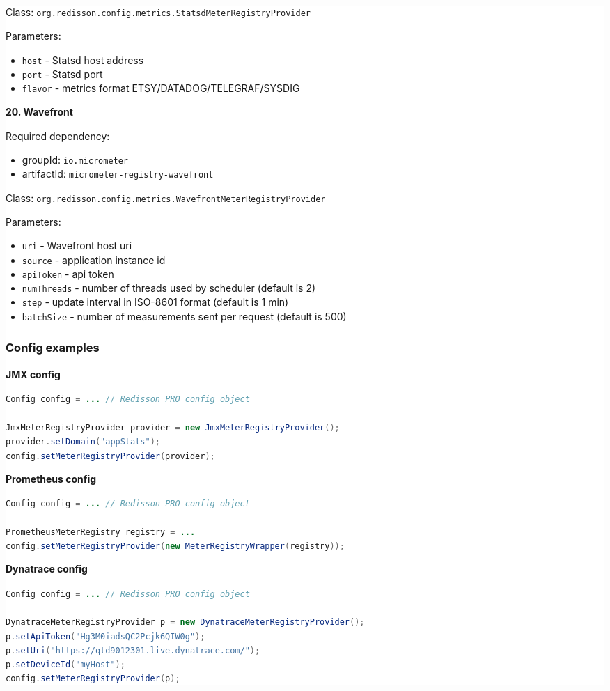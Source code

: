 Class: `org.redisson.config.metrics.StatsdMeterRegistryProvider`

Parameters:

* `host` - Statsd host address
* `port` - Statsd port
* `flavor` - metrics format ETSY/DATADOG/TELEGRAF/SYSDIG

**20. Wavefront**

Required dependency:

* groupId: `io.micrometer`
* artifactId: `micrometer-registry-wavefront`

Class: `org.redisson.config.metrics.WavefrontMeterRegistryProvider`

Parameters:

* `uri` - Wavefront host uri
* `source` - application instance id
* `apiToken` - api token
* `numThreads` - number of threads used by scheduler (default is 2)
* `step` - update interval in ISO-8601 format (default is 1 min)
* `batchSize` - number of measurements sent per request (default is 500)

### Config examples

**JMX config**

```java
Config config = ... // Redisson PRO config object

JmxMeterRegistryProvider provider = new JmxMeterRegistryProvider();
provider.setDomain("appStats");
config.setMeterRegistryProvider(provider);
```

**Prometheus config**

```java
Config config = ... // Redisson PRO config object

PrometheusMeterRegistry registry = ...
config.setMeterRegistryProvider(new MeterRegistryWrapper(registry));
```

**Dynatrace config**

```java
Config config = ... // Redisson PRO config object

DynatraceMeterRegistryProvider p = new DynatraceMeterRegistryProvider();
p.setApiToken("Hg3M0iadsQC2Pcjk6QIW0g");
p.setUri("https://qtd9012301.live.dynatrace.com/");
p.setDeviceId("myHost");
config.setMeterRegistryProvider(p);
```
